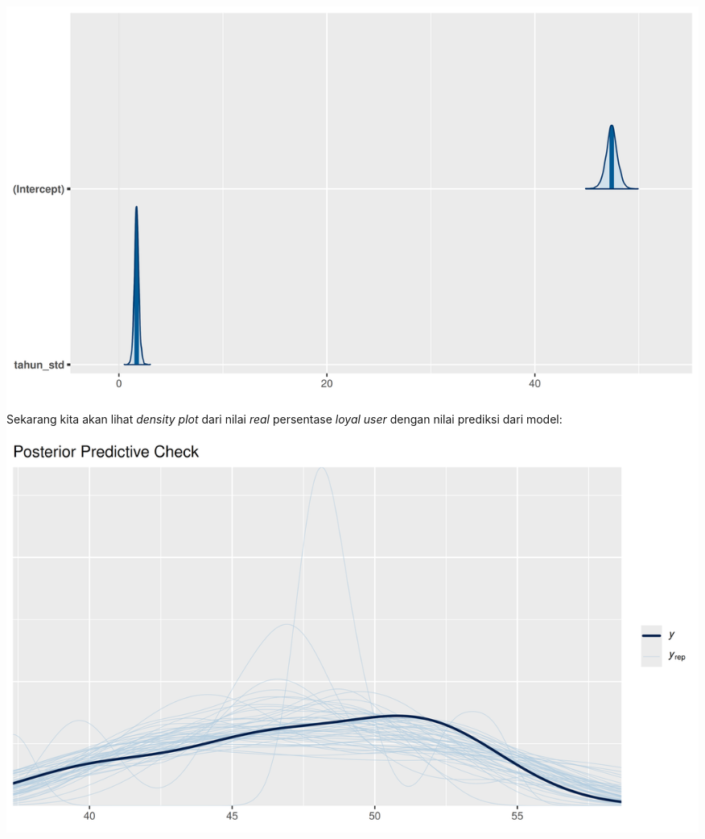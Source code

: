![](https://raw.githubusercontent.com/ikanx101/ikanx101.github.io/master/_posts/matematika%20ITB/bayesian_reg/post_files/figure-commonmark/unnamed-chunk-5-2.png)

Sekarang kita akan lihat *density plot* dari nilai *real* persentase
*loyal user* dengan nilai prediksi dari model:

![](https://raw.githubusercontent.com/ikanx101/ikanx101.github.io/master/_posts/matematika%20ITB/bayesian_reg/post_files/figure-commonmark/unnamed-chunk-6-1.png)
